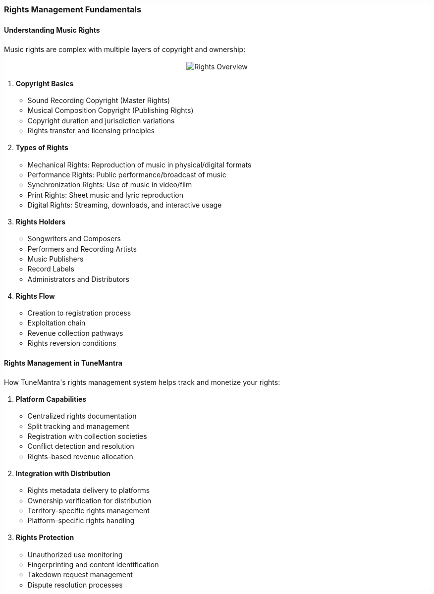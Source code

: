 ### Rights Management Fundamentals

#### Understanding Music Rights

Music rights are complex with multiple layers of copyright and ownership:

<div align="center">
  <img src="../screenshots/rights-overview.png" alt="Rights Overview" width="700"/>
</div>

1. **Copyright Basics**
   - Sound Recording Copyright (Master Rights)
   - Musical Composition Copyright (Publishing Rights)
   - Copyright duration and jurisdiction variations
   - Rights transfer and licensing principles

2. **Types of Rights**
   - Mechanical Rights: Reproduction of music in physical/digital formats
   - Performance Rights: Public performance/broadcast of music
   - Synchronization Rights: Use of music in video/film
   - Print Rights: Sheet music and lyric reproduction
   - Digital Rights: Streaming, downloads, and interactive usage

3. **Rights Holders**
   - Songwriters and Composers
   - Performers and Recording Artists
   - Music Publishers
   - Record Labels
   - Administrators and Distributors

4. **Rights Flow**
   - Creation to registration process
   - Exploitation chain
   - Revenue collection pathways
   - Rights reversion conditions

#### Rights Management in TuneMantra

How TuneMantra's rights management system helps track and monetize your rights:

1. **Platform Capabilities**
   - Centralized rights documentation
   - Split tracking and management
   - Registration with collection societies
   - Conflict detection and resolution
   - Rights-based revenue allocation

2. **Integration with Distribution**
   - Rights metadata delivery to platforms
   - Ownership verification for distribution
   - Territory-specific rights management
   - Platform-specific rights handling

3. **Rights Protection**
   - Unauthorized use monitoring
   - Fingerprinting and content identification
   - Takedown request management
   - Dispute resolution processes
